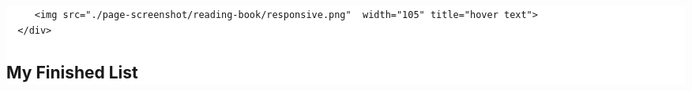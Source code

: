          <img src="./page-screenshot/reading-book/responsive.png"  width="105" title="hover text">
      </div>
   </div>
   <div>
      <h2>My Finished List</h2>
      <div>